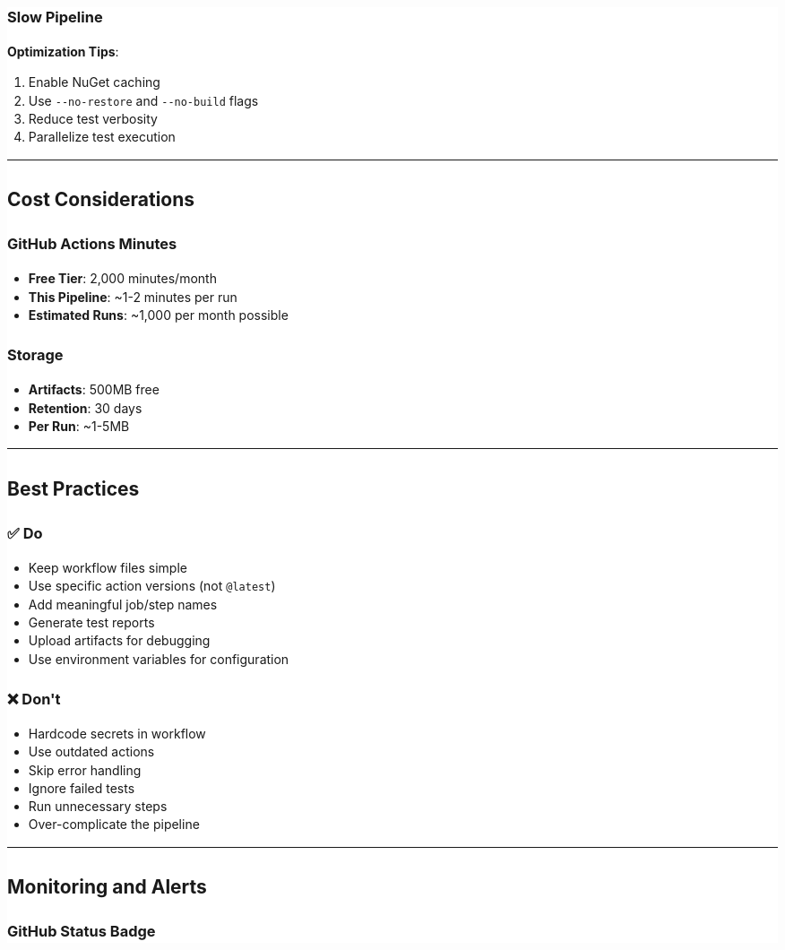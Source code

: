 ### Slow Pipeline

**Optimization Tips**:
1. Enable NuGet caching
2. Use `--no-restore` and `--no-build` flags
3. Reduce test verbosity
4. Parallelize test execution

---

## Cost Considerations

### GitHub Actions Minutes

- **Free Tier**: 2,000 minutes/month
- **This Pipeline**: ~1-2 minutes per run
- **Estimated Runs**: ~1,000 per month possible

### Storage

- **Artifacts**: 500MB free
- **Retention**: 30 days
- **Per Run**: ~1-5MB

---

## Best Practices

### ✅ Do

- Keep workflow files simple
- Use specific action versions (not `@latest`)
- Add meaningful job/step names
- Generate test reports
- Upload artifacts for debugging
- Use environment variables for configuration

### ❌ Don't

- Hardcode secrets in workflow
- Use outdated actions
- Skip error handling
- Ignore failed tests
- Run unnecessary steps
- Over-complicate the pipeline

---

## Monitoring and Alerts

### GitHub Status Badge
